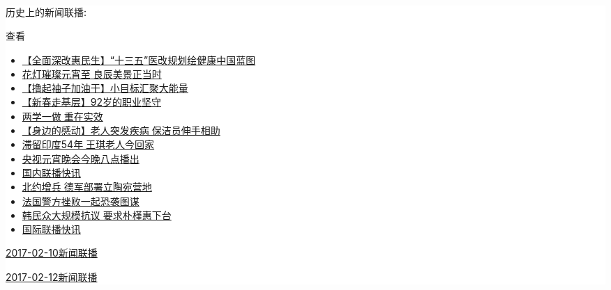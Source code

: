 


历史上的新闻联播:

 查看
 

* [【全面深改惠民生】“十三五”医改规划绘健康中国蓝图](#【全面深改惠民生】“十三五”医改规划绘健康中国蓝图)
* [花灯璀璨元宵至 良辰美景正当时](#花灯璀璨元宵至-良辰美景正当时)
* [【撸起袖子加油干】小目标汇聚大能量](#【撸起袖子加油干】小目标汇聚大能量)
* [【新春走基层】92岁的职业坚守](#【新春走基层】92岁的职业坚守)
* [两学一做 重在实效](#两学一做-重在实效)
* [【身边的感动】老人突发疾病 保洁员伸手相助](#【身边的感动】老人突发疾病-保洁员伸手相助)
* [滞留印度54年 王琪老人今回家](#滞留印度54年-王琪老人今回家)
* [央视元宵晚会今晚八点播出](#央视元宵晚会今晚八点播出)
* [国内联播快讯](#国内联播快讯)
* [北约增兵 德军部署立陶宛营地](#北约增兵-德军部署立陶宛营地)
* [法国警方挫败一起恐袭图谋](#法国警方挫败一起恐袭图谋)
* [韩民众大规模抗议 要求朴槿惠下台](#韩民众大规模抗议-要求朴槿惠下台)
* [国际联播快讯](#国际联播快讯)






[2017-02-10新闻联播](/xinwenlianbo/20170210)


[2017-02-12新闻联播](/xinwenlianbo/20170212)



